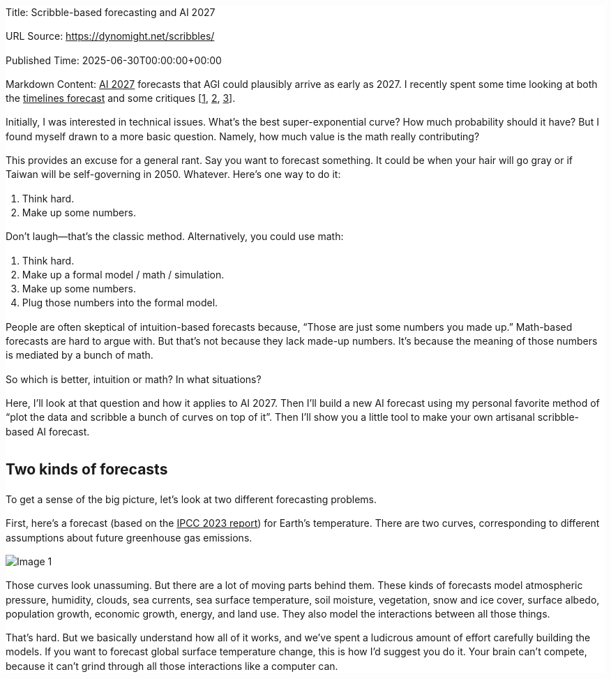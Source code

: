 Title: Scribble-based forecasting and AI 2027

URL Source: https://dynomight.net/scribbles/

Published Time: 2025-06-30T00:00:00+00:00

Markdown Content:
[AI 2027](https://ai-2027.com/) forecasts that AGI could plausibly arrive as early as 2027. I recently spent some time looking at both the [timelines forecast](https://ai-2027.com/research/timelines-forecast) and some critiques [[1](https://thezvi.wordpress.com/2025/04/08/ai-2027-responses/), [2](https://secondthoughts.ai/p/ai-2027), [3](https://titotal.substack.com/p/a-deep-critique-of-ai-2027s-bad-timeline)].

Initially, I was interested in technical issues. What’s the best super-exponential curve? How much probability should it have? But I found myself drawn to a more basic question. Namely, how much value is the math really contributing?

This provides an excuse for a general rant. Say you want to forecast something. It could be when your hair will go gray or if Taiwan will be self-governing in 2050. Whatever. Here’s one way to do it:

1.   Think hard.
2.   Make up some numbers.

Don’t laugh—that’s the classic method. Alternatively, you could use math:

1.   Think hard.
2.   Make up a formal model / math / simulation.
3.   Make up some numbers.
4.   Plug those numbers into the formal model.

People are often skeptical of intuition-based forecasts because, “Those are just some numbers you made up.” Math-based forecasts are hard to argue with. But that’s not because they lack made-up numbers. It’s because the meaning of those numbers is mediated by a bunch of math.

So which is better, intuition or math? In what situations?

Here, I’ll look at that question and how it applies to AI 2027. Then I’ll build a new AI forecast using my personal favorite method of “plot the data and scribble a bunch of curves on top of it”. Then I’ll show you a little tool to make your own artisanal scribble-based AI forecast.

Two kinds of forecasts
----------------------

To get a sense of the big picture, let’s look at two different forecasting problems.

First, here’s a forecast (based on the [IPCC 2023 report](https://www.ipcc.ch/report/ar6/syr/downloads/report/IPCC_AR6_SYR_FullVolume.pdf)) for Earth’s temperature. There are two curves, corresponding to different assumptions about future greenhouse gas emissions.

![Image 1](https://dynomight.net/img/scribbles/ipcc_big.svg)

Those curves look unassuming. But there are a lot of moving parts behind them. These kinds of forecasts model atmospheric pressure, humidity, clouds, sea currents, sea surface temperature, soil moisture, vegetation, snow and ice cover, surface albedo, population growth, economic growth, energy, and land use. They also model the interactions between all those things.

That’s hard. But we basically understand how all of it works, and we’ve spent a ludicrous amount of effort carefully building the models. If you want to forecast global surface temperature change, this is how I’d suggest you do it. Your brain can’t compete, because it can’t grind through all those interactions like a computer can.

